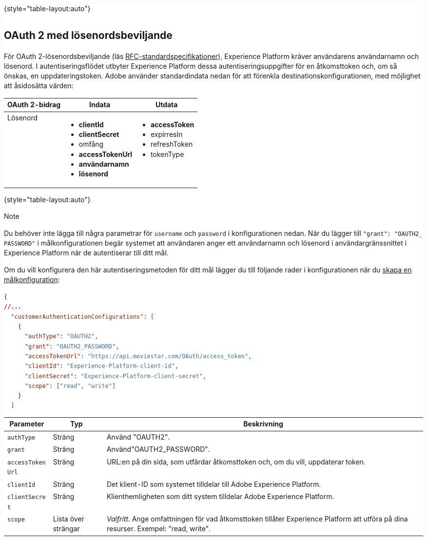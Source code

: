 {style="table-layout:auto"}

## OAuth 2 med lösenordsbeviljande

För OAuth 2-lösenordsbeviljande (läs [RFC-standardspecifikationer](https://tools.ietf.org/html/rfc6749#section-4.3)), Experience Platform kräver användarens användarnamn och lösenord. I autentiseringsflödet utbyter Experience Platform dessa autentiseringsuppgifter för en åtkomsttoken och, om så önskas, en uppdateringstoken.
Adobe använder standardindata nedan för att förenkla destinationskonfigurationen, med möjlighet att åsidosätta värden:

| OAuth 2-bidrag | Indata | Utdata |
|---------|----------|---------|
| Lösenord | <ul><li><b>clientId</b></li><li><b>clientSecret</b></li><li>omfång</li><li><b>accessTokenUrl</b></li><li><b>användarnamn</b></li><li><b>lösenord</b></li></ul> | <ul><li><b>accessToken</b></li><li>expirresIn</li><li>refreshToken</li><li>tokenType</li></ul> |

{style="table-layout:auto"}

>[!NOTE]
>
> Du behöver inte lägga till några parametrar för `username` och `password` i konfigurationen nedan. När du lägger till `"grant": "OAUTH2_PASSWORD"` i målkonfigurationen begär systemet att användaren anger ett användarnamn och lösenord i användargränssnittet i Experience Platform när de autentiserar till ditt mål.

Om du vill konfigurera den här autentiseringsmetoden för ditt mål lägger du till följande rader i konfigurationen när du [skapa en målkonfiguration](../../authoring-api/destination-configuration/create-destination-configuration.md):

```json
{
//...
  "customerAuthenticationConfigurations": [
    {
      "authType": "OAUTH2",
      "grant": "OAUTH2_PASSWORD",
      "accessTokenUrl": "https://api.moviestar.com/OAuth/access_token",
      "clientId": "Experience-Platform-client-id",
      "clientSecret": "Experience-Platform-client-secret",
      "scope": ["read", "write"]
    }
  ]
```

| Parameter | Typ | Beskrivning |
|---------|----------|------|
| `authType` | Sträng | Använd &quot;OAUTH2&quot;. |
| `grant` | Sträng | Använd&quot;OAUTH2_PASSWORD&quot;. |
| `accessTokenUrl` | Sträng | URL:en på din sida, som utfärdar åtkomsttoken och, om du vill, uppdaterar token. |
| `clientId` | Sträng | Det klient-ID som systemet tilldelar till Adobe Experience Platform. |
| `clientSecret` | Sträng | Klienthemligheten som ditt system tilldelar Adobe Experience Platform. |
| `scope` | Lista över strängar | *Valfritt*. Ange omfattningen för vad åtkomsttoken tillåter Experience Platform att utföra på dina resurser. Exempel: &quot;read, write&quot;. |
